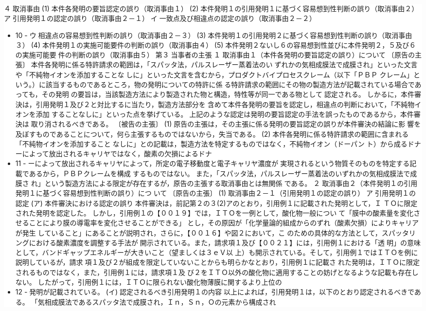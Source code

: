  ４ 取消事由 
 (1) 本件各発明の要旨認定の誤り（取消事由１） 
 (2) 本件発明１の引用発明１に基づく容易想到性判断の誤り（取消事由２） 
 ア 引用発明１の認定の誤り（取消事由２－１） 
 イ 一致点及び相違点の認定の誤り（取消事由２－２） 
- 10 - 
 ウ 相違点の容易想到性判断の誤り（取消事由２－３） 
 (3) 本件発明１の引用発明２に基づく容易想到性判断の誤り（取消事由３） 
 (4) 本件発明１の実施可能要件の判断の誤り（取消事由４） 
 (5) 本件発明２ないし６の容易想到性並びに本件発明２，５及び６の実施可能要
件の判断の誤り（取消事由５） 
第３ 当事者の主張 
 １ 取消事由１（本件各発明の要旨認定の誤り）について 
〔原告の主張〕 
 本件各発明に係る特許請求の範囲は，「スパッタ法，パルスレーザー蒸着法のい
ずれかの気相成膜法で成膜され」といった文言や「不純物イオンを添加することな
しに」といった文言を含むから，プロダクトバイプロセスクレーム（以下「ＰＢＰ
クレーム」という。）に該当するものであるところ，物の発明についての特許に係
る特許請求の範囲にその物の製造方法が記載されている場合であっても，その発明
の要旨は，当該製造方法により製造された物と構造，特性等が同一である物として
認定される。 
 しかるに，本件審決は，引用発明１及び２と対比するに当たり，製造方法部分を
含めて本件各発明の要旨を認定し，相違点の判断において，「不純物イオンを添加
することなしに」といった点を挙げている。 
 上記のような認定は発明の要旨認定の手法を誤ったものであるから，本件審決は
取り消されるべきである。 
〔被告の主張〕 
 (1) 原告の主張は，その主張に係る発明の要旨認定の誤りが本件審決の結論に影
響を及ぼすものであることについて，何ら主張するものではないから，失当である。 
 (2) 本件各発明に係る特許請求の範囲に含まれる「不純物イオンを添加すること
なしに」との記載は，製造方法を特定するものではなく，不純物イオン（ドーパン
ト）から成るドナーによって放出されるキャリヤではなく，酸素の欠損によるドナ
- 11 - 
ーによって放出されるキャリヤによって，所定の電子移動度と電子キャリヤ濃度が
実現されるという物質そのものを特定する記載であるから，ＰＢＰクレームを構成
するものではない。 
 また，「スパッタ法，パルスレーザー蒸着法のいずれかの気相成膜法で成膜さ
れ」という製造方法による限定が存在するが，原告の主張する取消事由とは無関係
である。 
 ２ 取消事由２（本件発明１の引用発明１に基づく容易想到性判断の誤り）につ
いて 
〔原告の主張〕 
 (1) 取消事由２－１（引用発明１の認定の誤り） 
 ア 引用発明１の認定 
 (ア) 本件審決における認定の誤り 
 本件審決は，前記第２の３(2)アのとおり，引用例１に記載された発明として，Ｉ
ＴＯに限定された発明を認定した。 
 しかし，引用例１の【００１９】では，ＩＴＯを一例として，酸化物一般につい
て「膜中の酸素量を変化させることにより膜の導電率を変化させることができる」
とし，その原因が「化学量論的組成からのずれ（酸素欠損）によりキャリアが発生
していること」にあることが説明され，さらに，【００１６】や図２において，こ
のための具体的な方法として，スパッタリングにおける酸素濃度を調整する手法が
開示されている。また，請求項１及び【００２１】には，引用例１における「透
明」の意味として，バンドギャップエネルギーが大きいこと（望ましくは３ｅＶ以
上）も開示されている。そして，引用例１ではＩＴＯを例に説明しているが，請求
項１及び２が組成を限定していないことからも明らかなとおり，引用例１に記載さ
れた発明は，ＩＴＯに限定されるものではなく，また，引用例１には，請求項１及
び２をＩＴＯ以外の酸化物に適用することの妨げとなるような記載も存在しない。 
 したがって，引用例１には，ＩＴＯに限られない酸化物薄膜に関するより上位の
- 12 - 
発明が記載されている。 
 (イ) 認定されるべき引用発明１の内容 
 以上によれば，引用発明１は，以下のとおり認定されるべきである。 
 「気相成膜法であるスパッタ法で成膜され，Ｉｎ，Ｓｎ，Ｏの元素から構成され